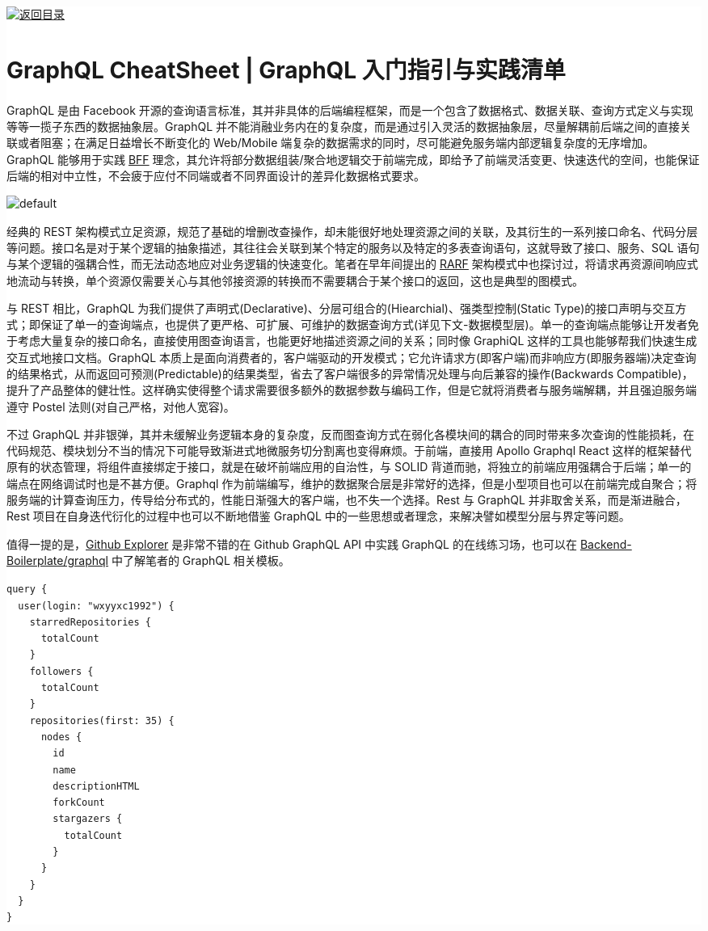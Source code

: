 [![返回目录](https://parg.co/UCb)](https://github.com/wxyyxc1992/Awesome-CheatSheet)

# GraphQL CheatSheet | GraphQL 入门指引与实践清单

GraphQL 是由 Facebook 开源的查询语言标准，其并非具体的后端编程框架，而是一个包含了数据格式、数据关联、查询方式定义与实现等等一揽子东西的数据抽象层。GraphQL 并不能消融业务内在的复杂度，而是通过引入灵活的数据抽象层，尽量解耦前后端之间的直接关联或者阻塞；在满足日益增长不断变化的 Web/Mobile 端复杂的数据需求的同时，尽可能避免服务端内部逻辑复杂度的无序增加。GraphQL 能够用于实践 [BFF](https://www.thoughtworks.com/radar/techniques/bff-backend-for-frontends) 理念，其允许将部分数据组装/聚合地逻辑交于前端完成，即给予了前端灵活变更、快速迭代的空间，也能保证后端的相对中立性，不会疲于应付不同端或者不同界面设计的差异化数据格式要求。

![default](https://user-images.githubusercontent.com/5803001/39741543-ef8d4c50-52cc-11e8-9d16-c3f71329290a.jpg)

经典的 REST 架构模式立足资源，规范了基础的增删改查操作，却未能很好地处理资源之间的关联，及其衍生的一系列接口命名、代码分层等问题。接口名是对于某个逻辑的抽象描述，其往往会关联到某个特定的服务以及特定的多表查询语句，这就导致了接口、服务、SQL 语句与某个逻辑的强耦合性，而无法动态地应对业务逻辑的快速变化。笔者在早年间提出的 [RARF](https://parg.co/AvR) 架构模式中也探讨过，将请求再资源间响应式地流动与转换，单个资源仅需要关心与其他邻接资源的转换而不需要耦合于某个接口的返回，这也是典型的图模式。

与 REST 相比，GraphQL 为我们提供了声明式(Declarative)、分层可组合的(Hiearchial)、强类型控制(Static Type)的接口声明与交互方式；即保证了单一的查询端点，也提供了更严格、可扩展、可维护的数据查询方式(详见下文-数据模型层)。单一的查询端点能够让开发者免于考虑大量复杂的接口命名，直接使用图查询语言，也能更好地描述资源之间的关系；同时像 GraphiQL 这样的工具也能够帮我们快速生成交互式地接口文档。GraphQL 本质上是面向消费者的，客户端驱动的开发模式；它允许请求方(即客户端)而非响应方(即服务器端)决定查询的结果格式，从而返回可预测(Predictable)的结果类型，省去了客户端很多的异常情况处理与向后兼容的操作(Backwards Compatible)，提升了产品整体的健壮性。这样确实使得整个请求需要很多额外的数据参数与编码工作，但是它就将消费者与服务端解耦，并且强迫服务端遵守 Postel 法则(对自己严格，对他人宽容)。

不过 GraphQL 并非银弹，其并未缓解业务逻辑本身的复杂度，反而图查询方式在弱化各模块间的耦合的同时带来多次查询的性能损耗，在代码规范、模块划分不当的情况下可能导致渐进式地微服务切分割离也变得麻烦。于前端，直接用 Apollo Graphql React 这样的框架替代原有的状态管理，将组件直接绑定于接口，就是在破坏前端应用的自治性，与 SOLID 背道而驰，将独立的前端应用强耦合于后端；单一的端点在网络调试时也是不甚方便。Graphql 作为前端编写，维护的数据聚合层是非常好的选择，但是小型项目也可以在前端完成自聚合；将服务端的计算查询压力，传导给分布式的，性能日渐强大的客户端，也不失一个选择。Rest 与 GraphQL 并非取舍关系，而是渐进融合，Rest 项目在自身迭代衍化的过程中也可以不断地借鉴 GraphQL 中的一些思想或者理念，来解决譬如模型分层与界定等问题。

值得一提的是，[Github Explorer](https://developer.github.com/v4/explorer/) 是非常不错的在 Github GraphQL API 中实践 GraphQL 的在线练习场，也可以在 [Backend-Boilerplate/graphql](https://github.com/wxyyxc1992/Backend-Boilerplate/blob/master/node/graphql) 中了解笔者的 GraphQL 相关模板。

```gql
query {
  user(login: "wxyyxc1992") {
    starredRepositories {
      totalCount
    }
    followers {
      totalCount
    }
    repositories(first: 35) {
      nodes {
        id
        name
        descriptionHTML
        forkCount
        stargazers {
          totalCount
        }
      }
    }
  }
}
```
